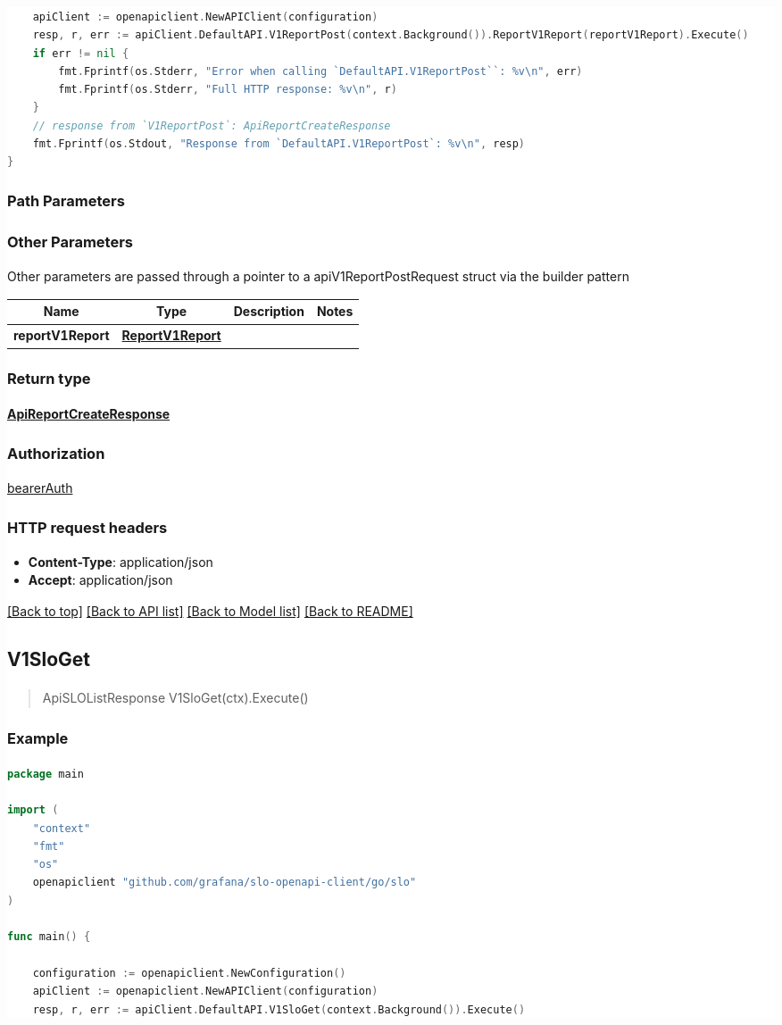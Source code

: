 ```go
	apiClient := openapiclient.NewAPIClient(configuration)
	resp, r, err := apiClient.DefaultAPI.V1ReportPost(context.Background()).ReportV1Report(reportV1Report).Execute()
	if err != nil {
		fmt.Fprintf(os.Stderr, "Error when calling `DefaultAPI.V1ReportPost``: %v\n", err)
		fmt.Fprintf(os.Stderr, "Full HTTP response: %v\n", r)
	}
	// response from `V1ReportPost`: ApiReportCreateResponse
	fmt.Fprintf(os.Stdout, "Response from `DefaultAPI.V1ReportPost`: %v\n", resp)
}
```

### Path Parameters



### Other Parameters

Other parameters are passed through a pointer to a apiV1ReportPostRequest struct via the builder pattern


Name | Type | Description  | Notes
------------- | ------------- | ------------- | -------------
 **reportV1Report** | [**ReportV1Report**](ReportV1Report.md) |  | 

### Return type

[**ApiReportCreateResponse**](ApiReportCreateResponse.md)

### Authorization

[bearerAuth](../README.md#bearerAuth)

### HTTP request headers

- **Content-Type**: application/json
- **Accept**: application/json

[[Back to top]](#) [[Back to API list]](../README.md#documentation-for-api-endpoints)
[[Back to Model list]](../README.md#documentation-for-models)
[[Back to README]](../README.md)


## V1SloGet

> ApiSLOListResponse V1SloGet(ctx).Execute()



### Example

```go
package main

import (
	"context"
	"fmt"
	"os"
	openapiclient "github.com/grafana/slo-openapi-client/go/slo"
)

func main() {

	configuration := openapiclient.NewConfiguration()
	apiClient := openapiclient.NewAPIClient(configuration)
	resp, r, err := apiClient.DefaultAPI.V1SloGet(context.Background()).Execute()
```